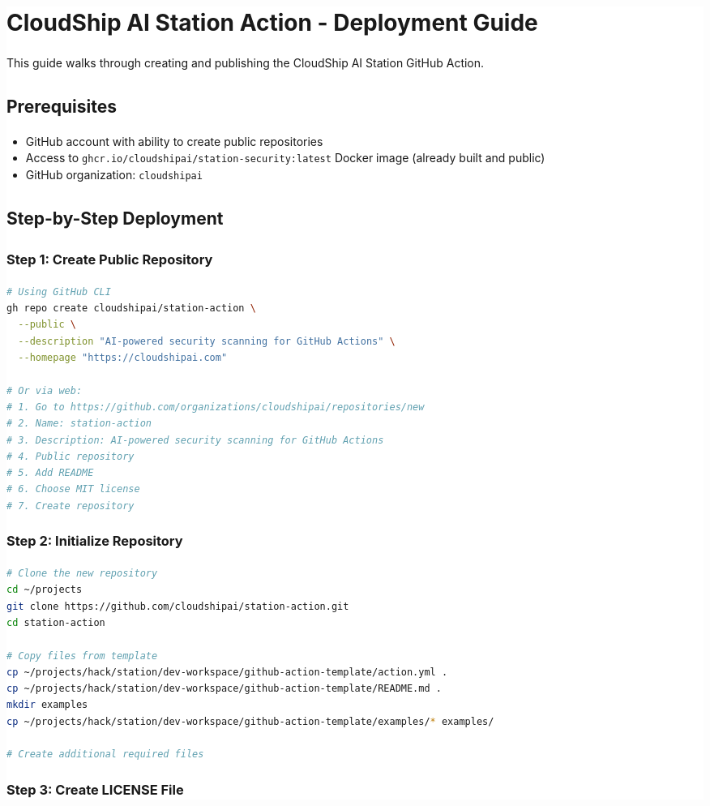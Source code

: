 # CloudShip AI Station Action - Deployment Guide

This guide walks through creating and publishing the CloudShip AI Station GitHub Action.

## Prerequisites

- GitHub account with ability to create public repositories
- Access to `ghcr.io/cloudshipai/station-security:latest` Docker image (already built and public)
- GitHub organization: `cloudshipai`

## Step-by-Step Deployment

### Step 1: Create Public Repository

```bash
# Using GitHub CLI
gh repo create cloudshipai/station-action \
  --public \
  --description "AI-powered security scanning for GitHub Actions" \
  --homepage "https://cloudshipai.com"

# Or via web:
# 1. Go to https://github.com/organizations/cloudshipai/repositories/new
# 2. Name: station-action
# 3. Description: AI-powered security scanning for GitHub Actions
# 4. Public repository
# 5. Add README
# 6. Choose MIT license
# 7. Create repository
```

### Step 2: Initialize Repository

```bash
# Clone the new repository
cd ~/projects
git clone https://github.com/cloudshipai/station-action.git
cd station-action

# Copy files from template
cp ~/projects/hack/station/dev-workspace/github-action-template/action.yml .
cp ~/projects/hack/station/dev-workspace/github-action-template/README.md .
mkdir examples
cp ~/projects/hack/station/dev-workspace/github-action-template/examples/* examples/

# Create additional required files
```

### Step 3: Create LICENSE File
